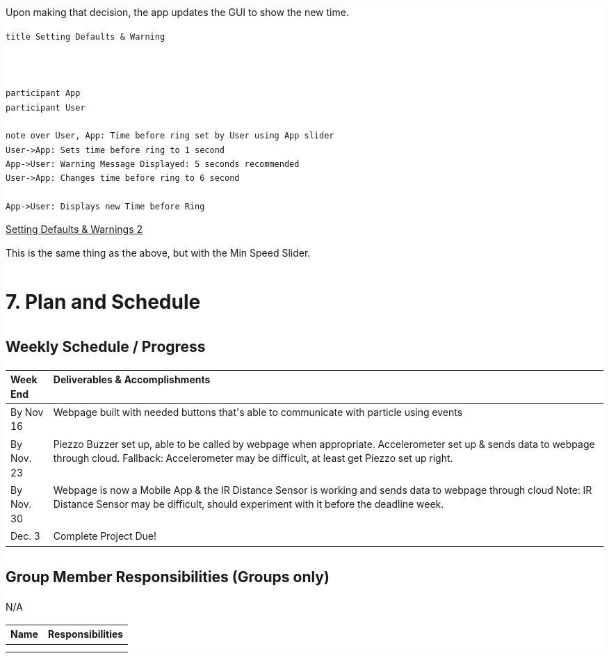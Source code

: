 
Upon making that decision, the app updates the GUI to show the new time.


```code
title Setting Defaults & Warning



participant App
participant User

note over User, App: Time before ring set by User using App slider
User->App: Sets time before ring to 1 second
App->User: Warning Message Displayed: 5 seconds recommended
User->App: Changes time before ring to 6 second

App->User: Displays new Time before Ring
```


[Setting Defaults & Warnings 2](https://raw.githubusercontent.com/wustl-cse222-fs19/project-project_plan_will_martin/master/docs/proposal/diagrams/MinSpeedandWarning.png?token=ALEHKGK72LD72VO5THG43QC52OBT2)


This is the same thing as the above, but with the Min Speed Slider.



# 7. Plan and Schedule

## Weekly Schedule / Progress

| Week End     | Deliverables & Accomplishments |
|:-------------|:-------------------------------|
| By Nov 16    | Webpage built with needed buttons that's able to communicate with particle using events|
| By Nov. 23   | Piezzo Buzzer set up, able to be called by webpage when appropriate. Accelerometer set up & sends data to webpage through cloud. Fallback: Accelerometer may be difficult, at least get Piezzo set up right.  |
| By Nov. 30   | Webpage is now a Mobile App & the IR Distance Sensor is working and sends data to webpage through cloud Note: IR Distance Sensor may be difficult, should experiment with it before the deadline week.|
| Dec. 3       |  Complete Project Due!         |

## Group Member Responsibilities (Groups only)

N/A


| Name         | Responsibilities |
|:-------------|:-----------------|
|              |                  |
|              |                  |
